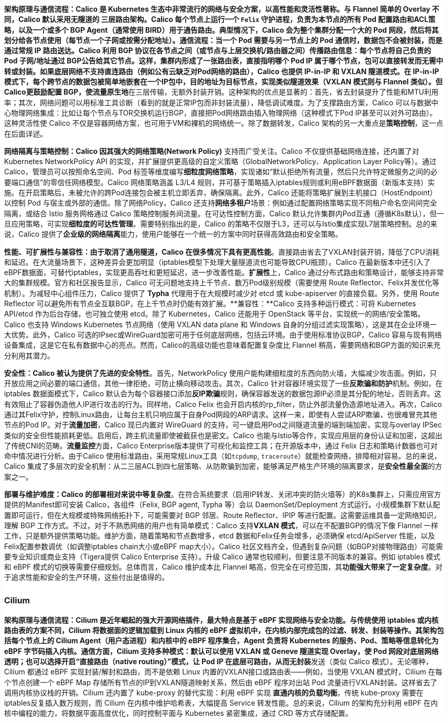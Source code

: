 **架构原理与通信流程：**Calico 是 Kubernetes 生态中非常流行的网络与安全方案，以高性能和灵活性著称。与 Flannel 简单的 Overlay 不同，Calico 默认采用无隧道的 **三层路由架构**。Calico 每个节点上运行一个 `Felix` 守护进程，负责为本节点的所有 Pod 配置路由和ACL策略，以及一个或多个 BGP Agent（通常使用 BIRD）用于通告路由。典型情况下，Calico 会为整个集群分配一个大的 Pod 网段，然后将其划分给各节点使用（每节点一个子网或按需分配地址）。**通信流程：**当一个 Pod 需要与另一节点上的 Pod 通信时，数据包不会被封装，而是通过常规 IP 路由送达。Calico 利用 BGP 协议在各节点之间（或节点与上层交换机/路由器之间）传播路由信息：每个节点将自己负责的 Pod 子网/地址通过 BGP公告给其它节点。这样，集群内形成了一张路由表，直接指明哪个 Pod IP 属于哪个节点，包可以直接转发而**无需中转或封装**。如果底层网络不支持直连路由（例如公有云缺乏对Pod网络的路由），Calico 也提供 IP-in-IP 和 VXLAN 隧道模式。在 IP-in-IP 模式下，每个跨节点的数据包被简单地嵌套在一个IP包中，目的地址为目标节点，实现类似隧道效果（VXLAN 模式则与 Flannel 类似）。但Calico更鼓励配置 BGP，使流量**原生地**在三层传输，无额外封装开销。这种架构的优点是显著的：首先，省去封装提升了性能和MTU利用率；其次，网络问题可以用标准工具诊断（看到的就是正常IP包而非封装流量），降低调试难度。为了支撑路由方案，Calico 可以与数据中心物理网络集成：比如让每个节点与TOR交换机运行BGP，直接把Pod网络路由插入物理网络（这种模式下Pod IP甚至可以对外可路由）。这种灵活性使 Calico 不仅是容器网络方案，也可用于VM和裸机的网络统一。除了数据转发，Calico 架构的另一大重点是**策略控制**，这一点在后面详述。

**网络隔离与策略控制：**Calico 因其**强大的网络策略(Network Policy)** 支持而广受关注。Calico 不仅提供基础网络连接，还内置了对 Kubernetes NetworkPolicy API 的实现，并扩展提供更高级的自定义策略（GlobalNetworkPolicy、Application Layer Policy等）。通过 Calico，管理员可以按照命名空间、Pod 标签等维度编写**细粒度网络策略**，实现诸如“默认拒绝所有流量，然后只允许特定微服务之间的必要端口通信”的零信任网络模型。Calico 网络策略涵盖 L3/L4 规则，并可基于策略插入iptables规则或利用eBPF数据面（新版本支持）实施。在开启策略后，未被允许的跨Pod连接包会被主机立即丢弃，确保隔离。此外，Calico 还能将策略扩展到主机接口（HostEndpoint）以控制 Pod 与宿主或外部的通信。除了网络Policy，Calico 还支持**网络多租户**场景：例如通过配置网络策略实现不同租户命名空间间完全隔离，或结合 Istio 服务网格通过 Calico 策略控制服务间流量。在可达性控制方面，Calico 默认允许集群内Pod互通（遵循K8s默认），但一旦应用策略，可实现**细粒度的可达性管理**。需要特别指出的是，Calico 的策略不仅限于L3，还可以与Istio集成实现L7层策略控制。总的来说，Calico 提供了**企业级的网络隔离**能力，使用户能够在一个统一的方案中同时获得高效路由和安全策略。

**性能、可扩展性与兼容性：**由于取消了通用隧道，Calico 在很多情况下具有**更高性能**。直接路由省去了VXLAN封装开销，降低了CPU消耗和延迟。在大流量场景下，这种差异会更加明显（iptables模型下处理大量隧道流也可能导致CPU瓶颈）。Calico 在最新版本中还引入了eBPF数据面，可替代iptables，实现更高吞吐和更短延迟，进一步改善性能。**扩展性**上，Calico 通过分布式路由和策略设计，能够支持非常大的集群规模。官方和社区报告显示，Calico 可无问题地支持上千节点、数万Pod级别规模（需要使用 Route Reflector、Felix并发优化等机制）。为减轻中心组件压力，Calico 提供了 **Typha** 代理用于在大规模时减少对 etcd 或 kube-apiserver 的直接负载。另外，使用 Route Reflector 可以避免所有节点全互联BGP，在上千节点时仍能有效扩展。**兼容性：**Calico 支持多种运行模式：可将 Kubernetes API/etcd 作为后台存储，也可独立使用 etcd。除了 Kubernetes，Calico 还能用于 OpenStack 等平台，实现统一的网络/安全策略。Calico 也支持 Windows Kubernetes 节点网络（使用 VXLAN data plane 和 Windows 自身的分组过滤实现策略），这是其在企业环境一大优势。此外，Calico 可选的IPsec或WireGuard加密可用于任何底层网络，包括云环境。由于使用标准协议BGP，Calico 容易与现有网络设备集成，这是它在私有数据中心的亮点。然而，Calico的高级功能也意味着配置复杂度比 Flannel 稍高，需要网络和BGP方面的知识来充分利用其潜力。

**安全性：**Calico 被认为提供了**先进的安全特性**。首先，NetworkPolicy 使用户能构建细粒度的东西向防火墙，大幅减少攻击面。例如，只开放应用之间必要的端口通信，其他一律拒绝，可防止横向移动攻击。其次，Calico 针对容器环境实现了一些**反欺骗和防护**机制。例如，在 iptables 数据面模式下，Calico 默认会为每个容器接口添加**反IP欺骗**规则，确保容器发送的数据包源IP必须是其分配的地址，否则丢弃。这有效阻止了容器伪造他人IP进行攻击的行为。同样地，Calico Felix 也会开启内核的rp\_filter，防止外部流量伪造源地址进入。再次，Calico 通过其Felix守护，控制Linux路由，让每台主机只响应属于自身Pod网段的ARP请求。这样一来，即使有人尝试ARP欺骗，也很难冒充其他节点的Pod IP。对于**流量加密**，Calico 现已内置对 WireGuard 的支持，可一键启用Pod之间隧道流量的端到端加密，实现与overlay IPSec类似的安全但性能损耗更低。启用后，跨主机流量即使被截获也是密文。Calico 也能与Istio等合作，实现应用层的身份认证和加密，这超出了传统CNI的范畴。**流量监控**方面，Calico Enterprise版本提供了可视化和监控工具；在开源版本中，通过 Felix 日志和策略计数器也可对命中情况进行分析。由于Calico 使用标准路由，采用常规Linux工具（如`tcpdump`, `traceroute`）就能检查网络，排障相对容易。总的来说，Calico 集成了多层次的安全机制：从二三层ACL到四七层策略、从防欺骗到加密，能够满足严格生产环境的隔离要求，是**安全性最全面**的方案之一。

**部署与维护难度：**Calico 的部署相对来说**中等复杂度**。在符合系统要求（启用IP转发、关闭冲突的防火墙等）的K8s集群上，只需应用官方提供的Manifest即可安装 Calico，各组件（Felix, BGP agent, Typha 等）会以 DaemonSet/Deployment 方式运行。小规模集群下默认配置即可运行，但在大规模或特殊网络拓扑下，可能需要对 BGP 邻居、Route Reflector、IPIP 等进行配置。这需要运维具备一定网络知识，理解 BGP 工作方式。不过，对于不熟悉网络的用户也有简单模式：Calico 支持**VXLAN 模式**，可以在不配置BGP的情况下像 Flannel 一样工作，只是额外提供策略功能。维护方面，随着策略和节点数增多，etcd 数据和Felix任务会增多，必须确保 etcd/ApiServer 性能，以及Felix配置参数调优（如调整iptables chain大小或eBPF map大小）。Calico 社区文档齐全，但遇到复杂问题（如BGP对接物理路由）可能需要专业知识或商业支持（Tigera提供 Calico Enterprise 支持）。升级 Calico 通常也较顺利，但要注意不同版本的兼容。例如 iptables 模式和 eBPF 模式的切换等需要仔细规划。总体而言，Calico 维护成本比 Flannel 略高，但完全在可控范围，其**功能强大带来了一定复杂度**。对于追求性能和安全的生产环境，这些付出是值得的。

### Cilium

**架构原理与通信流程：**Cilium 是近年崛起的强大开源网络插件，最大特点是基于 **eBPF** 实现网络与安全功能。与传统使用 iptables 或内核路由表的方案不同，Cilium 将数据面的逻辑加载到 Linux 内核的 eBPF 虚拟机中，在内核内部完成包的过滤、转发、封装等操作。其架构包括每个节点上的 Cilium Agent（用户态进程）和内核中的 eBPF 程序集合，Agent 负责将 Kubernetes 的服务、Pod、策略等信息转化为 eBPF 字节码插入内核。**通信方面**，Cilium 支持多种模式：默认可以使用 VXLAN 或 Geneve 隧道实现 Overlay，使 Pod 网段对底层网络透明；也可以选择开启“直接路由（native routing）”模式，让 Pod IP 在底层可路由，从而**无封装**发送（类似 Calico 模式）。无论哪种，Cilium 都通过 eBPF 实现封装/解封和路由，而不是依赖 Linux 内置的VXLAN接口或路由表——例如，当使用 VXLAN 模式时，Cilium 在每个节点创建一个 eBPF Map 存储所有节点的IP到VXLAN隧道映射关系，然后由 eBPF 程序对出站 Pod 流量进行VXLAN封装。这样省去了调用内核协议栈的开销。Cilium 还内置了 kube-proxy 的替代实现：利用 eBPF 实现 **直通内核的负载均衡**。传统 kube-proxy 需要在iptables反复插入数万规则，而 Cilium 在内核中维护哈希表，大幅提高 Service 转发性能。总的来说，Cilium 的架构充分利用 eBPF 在内核中编程的能力，将数据平面高度优化，同时控制平面与 Kubernetes 紧密集成，通过 CRD 等方式存储配置。
